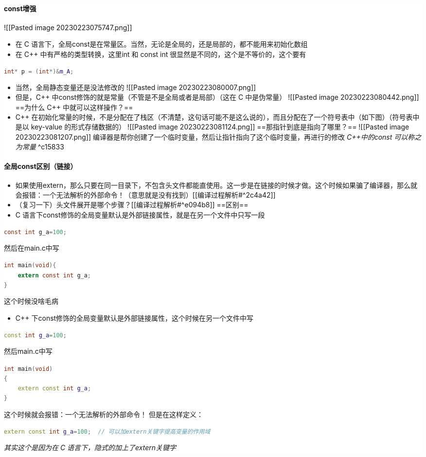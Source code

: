 #### const增强
![[Pasted image 20230223075747.png]]
- 在 C 语言下，全局const是在常量区。当然，无论是全局的，还是局部的，都不能用来初始化数组
- 在 C++ 中有严格的类型转换，这里int 和 const int 很显然是不同的，这个是不等价的，这个要有
```C++
int* p = (int*)&m_A;
```
- 当然，全局静态变量还是没法修改的
![[Pasted image 20230223080007.png]]
- 但是，C++ 中const修饰的就是常量（不管是不是全局或者是局部）（这在 C 中是伪常量）
![[Pasted image 20230223080442.png]]
==为什么 C++ 中就可以这样操作？==
- C++ 在初始化常量的时候，不是分配在了栈区（不清楚，这句话可能不是这么说的），而且分配在了一个符号表中（如下图）（符号表中是以 key-value 的形式存储数据的）
![[Pasted image 20230223081124.png]]
==那指针到底是指向了哪里？==
![[Pasted image 20230223081207.png]]
编译器是帮你创建了一个临时变量，然后让指针指向了这个临时变量，再进行的修改
*C++中的const 可以称之为常量* ^c15833

#### 全局const区别（链接）
- 如果使用extern，那么只要在同一目录下，不包含头文件都能直使用。这一步是在链接的时候才做。这个时候如果骗了编译器，那么就会报错：一个无法解析的外部命令！（意思就是没有找到）[[编译过程解析#^2c4a42]]
- （复习一下）头文件展开是哪个步骤？[[编译过程解析#^e094b8]]
==区别==
- C 语言下const修饰的全局变量默认是外部链接属性，就是在另一个文件中只写一段
```C
const int g_a=100;
```
然后在main.c中写
```C
int main(void){
	extern const int g_a;
}
```
这个时候没啥毛病

- C++ 下const修饰的全局变量默认是外部链接属性，这个时候在另一个文件中写
```C++
const int g_a=100;
```
然后main.c中写
```C++
int main(void)
{
	extern const int g_a;
}
```
这个时候就会报错：一个无法解析的外部命令！
但是在这样定义：
```C++
extern const int g_a=100;  // 可以加extern关键字提高变量的作用域
```
*其实这个是因为在 C 语言下，隐式的加上了extern关键字*
